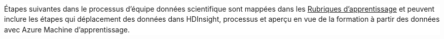 Étapes suivantes dans le processus d’équipe données scientifique sont mappées dans les [Rubriques d’apprentissage](https://azure.microsoft.com/documentation/learning-paths/cortana-analytics-process/) et peuvent inclure les étapes qui déplacement des données dans HDInsight, processus et aperçu en vue de la formation à partir des données avec Azure Machine d’apprentissage.


[15]: ./media/machine-learning-data-science-setup-virtual-machine/vmshutdown.png
[17]: ./media/machine-learning-data-science-setup-virtual-machine/add-endpoints-after-creation.png
[18]: ./media/machine-learning-data-science-setup-virtual-machine/sample-ipnbs.png
[19]: ./media/machine-learning-data-science-setup-virtual-machine/dns-name-and-host-name.png
[20]: ./media/machine-learning-data-science-setup-virtual-machine/browser-warning-ie.png
[21]: ./media/machine-learning-data-science-setup-virtual-machine/browser-warning.png
[22]: ./media/machine-learning-data-science-setup-virtual-machine/upload-ipnb-1.png
[23]: ./media/machine-learning-data-science-setup-virtual-machine/upload-ipnb-2.png
[24]: ./media/machine-learning-data-science-setup-virtual-machine/create-virtual-machine-1.png
[25]: ./media/machine-learning-data-science-setup-virtual-machine/create-virtual-machine-2.png
[26]: ./media/machine-learning-data-science-setup-virtual-machine/create-virtual-machine-3.png
[27]: ./media/machine-learning-data-science-setup-virtual-machine/create-virtual-machine-4.png
[28]: ./media/machine-learning-data-science-setup-virtual-machine/create-virtual-machine-5.png
[29]: ./media/machine-learning-data-science-setup-virtual-machine/create-virtual-machine-6.png
